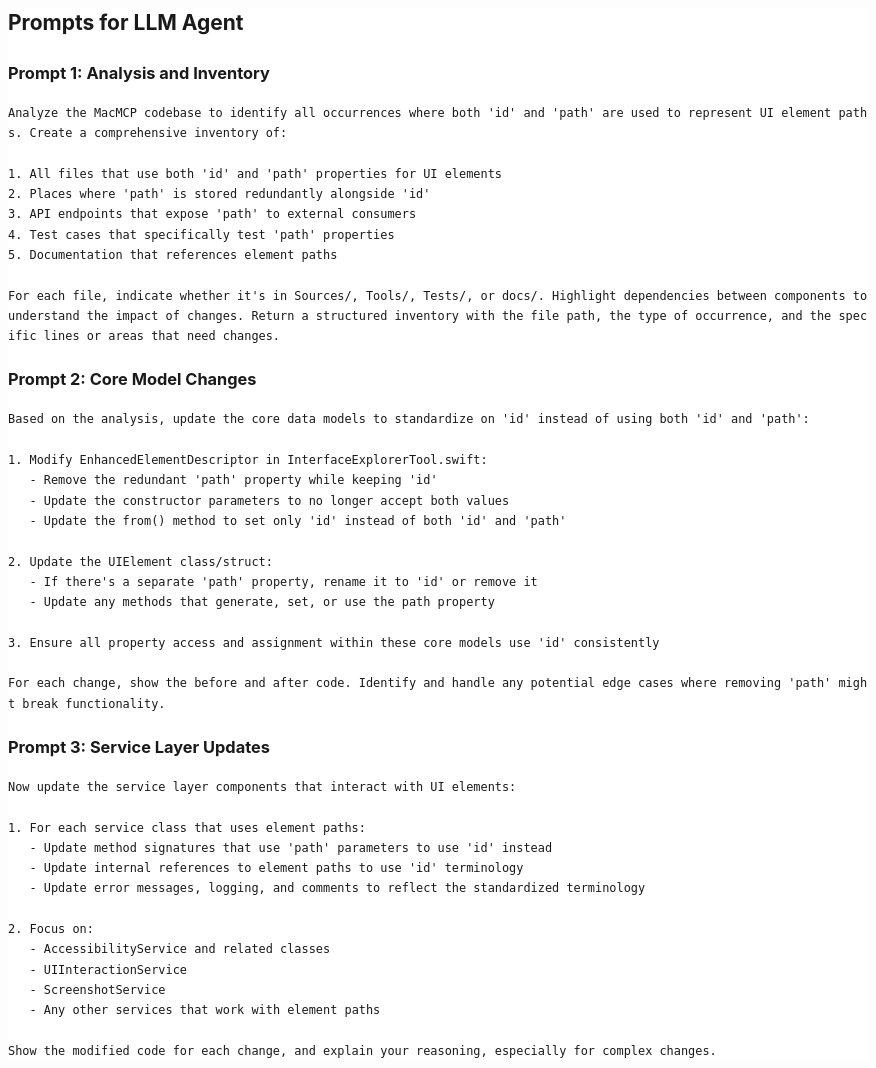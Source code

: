 ## Prompts for LLM Agent

### Prompt 1: Analysis and Inventory
```
Analyze the MacMCP codebase to identify all occurrences where both 'id' and 'path' are used to represent UI element paths. Create a comprehensive inventory of:

1. All files that use both 'id' and 'path' properties for UI elements
2. Places where 'path' is stored redundantly alongside 'id'
3. API endpoints that expose 'path' to external consumers
4. Test cases that specifically test 'path' properties
5. Documentation that references element paths

For each file, indicate whether it's in Sources/, Tools/, Tests/, or docs/. Highlight dependencies between components to understand the impact of changes. Return a structured inventory with the file path, the type of occurrence, and the specific lines or areas that need changes.
```

### Prompt 2: Core Model Changes
```
Based on the analysis, update the core data models to standardize on 'id' instead of using both 'id' and 'path':

1. Modify EnhancedElementDescriptor in InterfaceExplorerTool.swift:
   - Remove the redundant 'path' property while keeping 'id'
   - Update the constructor parameters to no longer accept both values
   - Update the from() method to set only 'id' instead of both 'id' and 'path'

2. Update the UIElement class/struct:
   - If there's a separate 'path' property, rename it to 'id' or remove it
   - Update any methods that generate, set, or use the path property

3. Ensure all property access and assignment within these core models use 'id' consistently

For each change, show the before and after code. Identify and handle any potential edge cases where removing 'path' might break functionality.
```

### Prompt 3: Service Layer Updates
```
Now update the service layer components that interact with UI elements:

1. For each service class that uses element paths:
   - Update method signatures that use 'path' parameters to use 'id' instead
   - Update internal references to element paths to use 'id' terminology
   - Update error messages, logging, and comments to reflect the standardized terminology

2. Focus on:
   - AccessibilityService and related classes
   - UIInteractionService
   - ScreenshotService
   - Any other services that work with element paths

Show the modified code for each change, and explain your reasoning, especially for complex changes.
```
